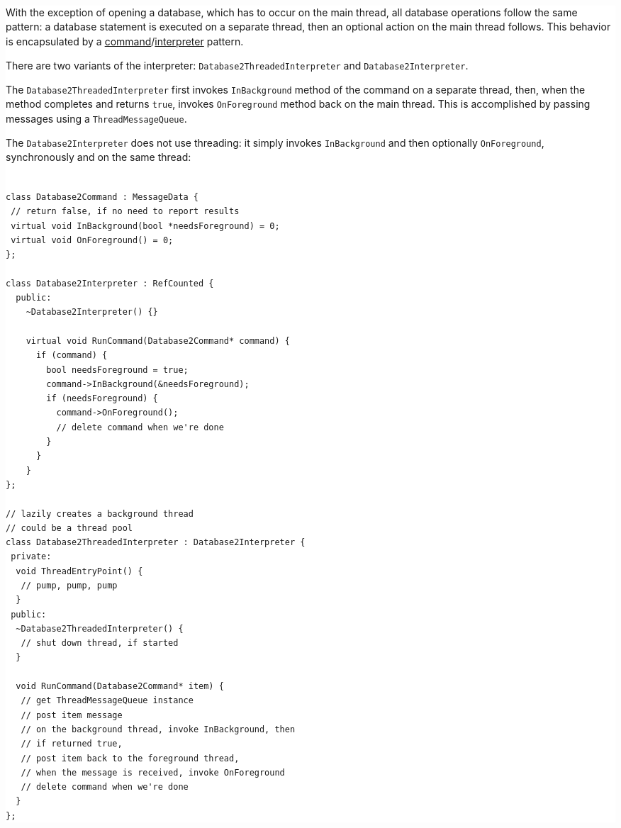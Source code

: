 With the exception of opening a database, which has to occur on the main thread,  all database operations follow the same pattern: a database statement is executed on a separate thread, then an optional action on the main thread follows. This behavior is encapsulated by a [command](http://en.wikipedia.org/wiki/Command_pattern)/[interpreter](http://en.wikipedia.org/wiki/Interpreter_pattern) pattern.

There are two variants of the interpreter: `Database2ThreadedInterpreter` and `Database2Interpreter`.

The `Database2ThreadedInterpreter` first invokes `InBackground` method of the command on a separate thread, then, when the method completes and returns `true`, invokes `OnForeground` method back on the main thread. This is accomplished by passing messages using a `ThreadMessageQueue`.

The `Database2Interpreter` does not use threading: it simply invokes `InBackground` and then optionally `OnForeground`, synchronously and on the same thread:

```

class Database2Command : MessageData {
 // return false, if no need to report results
 virtual void InBackground(bool *needsForeground) = 0;
 virtual void OnForeground() = 0;
};

class Database2Interpreter : RefCounted {
  public:
    ~Database2Interpreter() {}

    virtual void RunCommand(Database2Command* command) {
      if (command) {
        bool needsForeground = true;
        command->InBackground(&needsForeground);
        if (needsForeground) {
          command->OnForeground();
          // delete command when we're done
        }
      }
    }
};
  
// lazily creates a background thread
// could be a thread pool
class Database2ThreadedInterpreter : Database2Interpreter {
 private:
  void ThreadEntryPoint() {
   // pump, pump, pump
  }
 public:
  ~Database2ThreadedInterpreter() {
   // shut down thread, if started
  }
   
  void RunCommand(Database2Command* item) {
   // get ThreadMessageQueue instance
   // post item message
   // on the background thread, invoke InBackground, then
   // if returned true,
   // post item back to the foreground thread,
   // when the message is received, invoke OnForeground
   // delete command when we're done
  }
};

```
